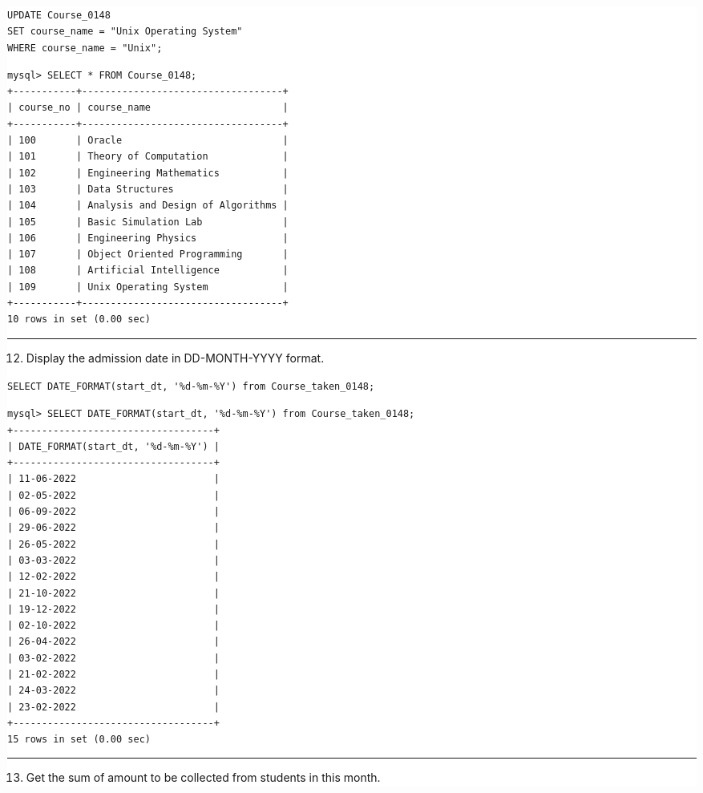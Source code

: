 ```plain
UPDATE Course_0148
SET course_name = "Unix Operating System"
WHERE course_name = "Unix";
```

```plain
mysql> SELECT * FROM Course_0148;
+-----------+-----------------------------------+
| course_no | course_name                       |
+-----------+-----------------------------------+
| 100       | Oracle                            |
| 101       | Theory of Computation             |
| 102       | Engineering Mathematics           |
| 103       | Data Structures                   |
| 104       | Analysis and Design of Algorithms |
| 105       | Basic Simulation Lab              |
| 106       | Engineering Physics               |
| 107       | Object Oriented Programming       |
| 108       | Artificial Intelligence           |
| 109       | Unix Operating System             |
+-----------+-----------------------------------+
10 rows in set (0.00 sec)
```
-----------------------------------------------------------
12. Display the admission date in DD-MONTH-YYYY format. 

```plain
SELECT DATE_FORMAT(start_dt, '%d-%m-%Y') from Course_taken_0148;
```

```plain
mysql> SELECT DATE_FORMAT(start_dt, '%d-%m-%Y') from Course_taken_0148;
+-----------------------------------+
| DATE_FORMAT(start_dt, '%d-%m-%Y') |
+-----------------------------------+
| 11-06-2022                        |
| 02-05-2022                        |
| 06-09-2022                        |
| 29-06-2022                        |
| 26-05-2022                        |
| 03-03-2022                        |
| 12-02-2022                        |
| 21-10-2022                        |
| 19-12-2022                        |
| 02-10-2022                        |
| 26-04-2022                        |
| 03-02-2022                        |
| 21-02-2022                        |
| 24-03-2022                        |
| 23-02-2022                        |
+-----------------------------------+
15 rows in set (0.00 sec)
```
-----------------------------------------------------------
13. Get the sum of amount to be collected from students in this month. 
